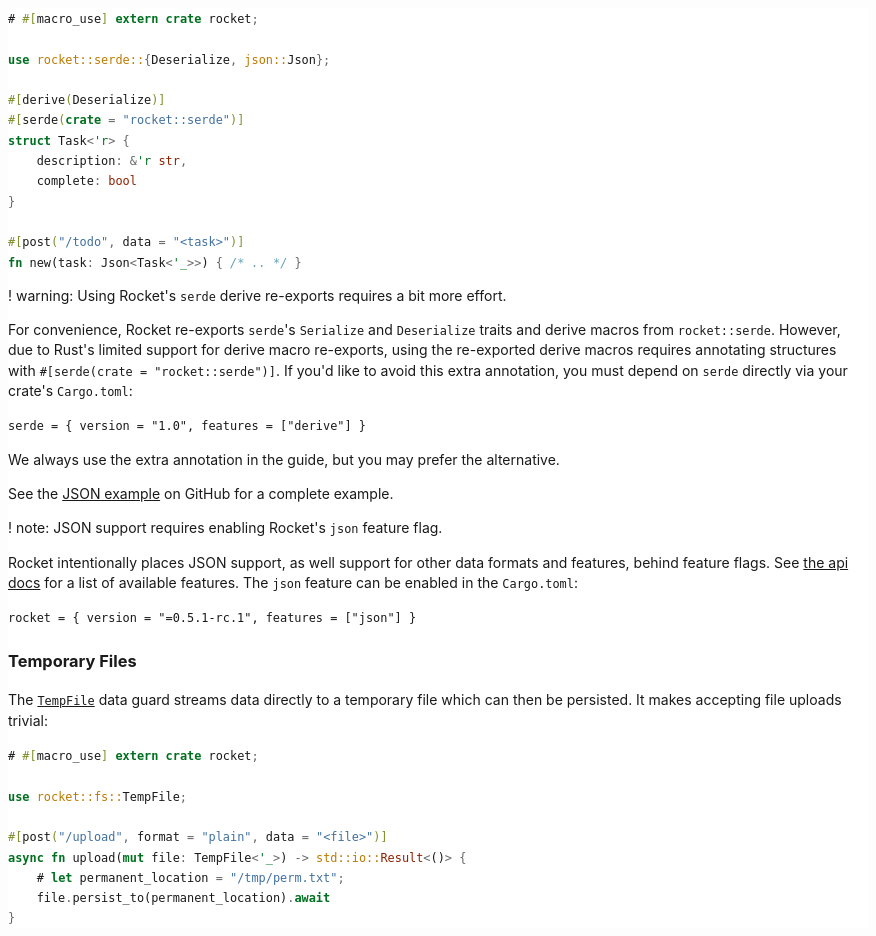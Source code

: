 ```rust
# #[macro_use] extern crate rocket;

use rocket::serde::{Deserialize, json::Json};

#[derive(Deserialize)]
#[serde(crate = "rocket::serde")]
struct Task<'r> {
    description: &'r str,
    complete: bool
}

#[post("/todo", data = "<task>")]
fn new(task: Json<Task<'_>>) { /* .. */ }
```

! warning: Using Rocket's `serde` derive re-exports requires a bit more effort.

  For convenience, Rocket re-exports `serde`'s `Serialize` and `Deserialize`
  traits and derive macros from `rocket::serde`. However, due to Rust's limited
  support for derive macro re-exports, using the re-exported derive macros
  requires annotating structures with `#[serde(crate = "rocket::serde")]`. If
  you'd like to avoid this extra annotation, you must depend on `serde` directly
  via your crate's `Cargo.toml`:

  `
  serde = { version = "1.0", features = ["derive"] }
  `

  We always use the extra annotation in the guide, but you may prefer the
  alternative.

See the [JSON example](@example/serialization/src/json.rs) on GitHub for a
complete example.

! note: JSON support requires enabling Rocket's `json` feature flag.

  Rocket intentionally places JSON support, as well support for other data
  formats and features, behind feature flags. See [the api
  docs](@api/rocket/#features) for a list of available features. The `json`
  feature can be enabled in the `Cargo.toml`:

  `
  rocket = { version = "=0.5.1-rc.1", features = ["json"] }
  `

### Temporary Files

The [`TempFile`] data guard streams data directly to a temporary file which can
then be persisted. It makes accepting file uploads trivial:

```rust
# #[macro_use] extern crate rocket;

use rocket::fs::TempFile;

#[post("/upload", format = "plain", data = "<file>")]
async fn upload(mut file: TempFile<'_>) -> std::io::Result<()> {
    # let permanent_location = "/tmp/perm.txt";
    file.persist_to(permanent_location).await
}
```


[`route`]: @api/rocket/attr.route.html
[`FromParam`]: @api/rocket/request/trait.FromParam.html
[`FromParam` API docs]: @api/rocket/request/trait.FromParam.html
[path traversal attacks]: https://owasp.org/www-community/attacks/Path_Traversal
[`FileServer`]: @api/rocket/fs/struct.FileServer.html
[`FromSegments`]: @api/rocket/request/trait.FromSegments.html
[`FromRequest`]: @api/rocket/request/trait.FromRequest.html
[`CookieJar`]: @api/rocket/http/struct.CookieJar.html
[cookies example]: @example/cookies
[`CookieJar::add()`]: @api/rocket/http/struct.CookieJar.html#method.add
[`get_private`]: @api/rocket/http/struct.CookieJar.html#method.get_private
[`add_private`]: @api/rocket/http/struct.CookieJar.html#method.add_private
[`remove_private`]: @api/rocket/http/struct.CookieJar.html#method.remove_private
[`ContentType::parse_flexible()`]: @api/rocket/http/struct.ContentType.html#method.parse_flexible
[`FromData`]: @api/rocket/data/trait.FromData.html
[`TempFile`]: @api/rocket/fs/enum.TempFile.html
[`Form`]: @api/rocket/form/struct.Form.html
[`FromForm`]: @api/rocket/form/trait.FromForm.html
[`FromFormField`]: @api/rocket/form/trait.FromFormField.html
[`Form<Strict<T>>`]: @api/rocket/form/struct.Strict.html
[`Lenient`]: @api/rocket/form/struct.Lenient.html
[`Errors<'_>`]: @api/rocket/form/struct.Errors.html
[`form::Result`]: @api/rocket/form/type.Result.html
[`FromForm` derive]: @api/rocket/derive.FromForm.html
[`form::validate`]: @api/rocket/form/validate/index.html
[`form::validate::range`]: @api/rocket/form/validate/fn.range.html
[`form::Result`]: @api/rocket/form/type.Result.html
[`Errors<'_>`]: @api/rocket/form/error/struct.Errors.html
[`try_with`]: rocket/form/validate/fn.try_with.html
[`Contextual`]: @api/rocket/form/struct.Contextual.html
[`Context`]: @api/rocket/form/struct.Context.html
[forms example]: @example/forms
[`catch`]: @api/rocket/attr.catch.html
[`register()`]: @api/rocket/struct.Rocket.html#method.register
[`mount()`]: @api/rocket/struct.Rocket.html#method.mount
[`catchers!`]: @api/rocket/macro.catchers.html
[`&Request`]: @api/rocket/struct.Request.html
[`Status`]: @api/rocket/http/struct.Status.html
[`Catcher`]: @api/rocket/catcher/struct.Catcher.html